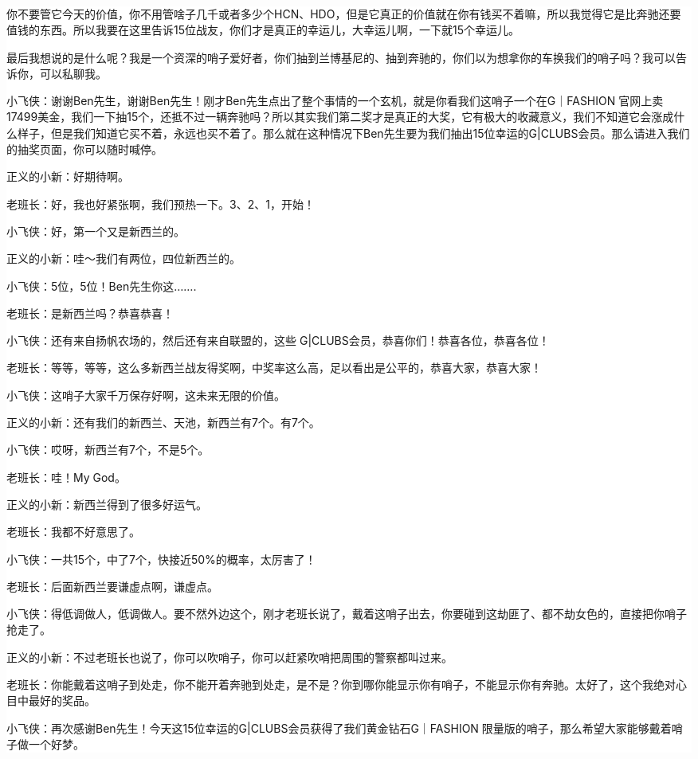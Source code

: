 
你不要管它今天的价值，你不用管啥子几千或者多少个HCN、HDO，但是它真正的价值就在你有钱买不着嘛，所以我觉得它是比奔驰还要值钱的东西。所以我要在这里告诉15位战友，你们才是真正的幸运儿，大幸运儿啊，一下就15个幸运儿。


最后我想说的是什么呢？我是一个资深的哨子爱好者，你们抽到兰博基尼的、抽到奔驰的，你们以为想拿你的车换我们的哨子吗？我可以告诉你，可以私聊我。


小飞侠：谢谢Ben先生，谢谢Ben先生！刚才Ben先生点出了整个事情的一个玄机，就是你看我们这哨子一个在G｜FASHION   官网上卖17499美金，我们一下抽15个，还抵不过一辆奔驰吗？所以其实我们第二奖才是真正的大奖，它有极大的收藏意义，我们不知道它会涨成什么样子，但是我们知道它买不着，永远也买不着了。那么就在这种情况下Ben先生要为我们抽出15位幸运的G|CLUBS会员。那么请进入我们的抽奖页面，你可以随时喊停。


正义的小新：好期待啊。


老班长：好，我也好紧张啊，我们预热一下。3、2、1，开始！



小飞侠：好，第一个又是新西兰的。


正义的小新：哇～我们有两位，四位新西兰的。


小飞侠：5位，5位！Ben先生你这…….


老班长：是新西兰吗？恭喜恭喜！


小飞侠：还有来自扬帆农场的，然后还有来自联盟的，这些 G|CLUBS会员，恭喜你们！恭喜各位，恭喜各位！


老班长：等等，等等，这么多新西兰战友得奖啊，中奖率这么高，足以看出是公平的，恭喜大家，恭喜大家！


小飞侠：这哨子大家千万保存好啊，这未来无限的价值。


正义的小新：还有我们的新西兰、天池，新西兰有7个。有7个。


小飞侠：哎呀，新西兰有7个，不是5个。


老班长：哇！My God。


正义的小新：新西兰得到了很多好运气。


老班长：我都不好意思了。


小飞侠：一共15个，中了7个，快接近50%的概率，太厉害了！


老班长：后面新西兰要谦虚点啊，谦虚点。


小飞侠：得低调做人，低调做人。要不然外边这个，刚才老班长说了，戴着这哨子出去，你要碰到这劫匪了、都不劫女色的，直接把你哨子抢走了。


正义的小新：不过老班长也说了，你可以吹哨子，你可以赶紧吹哨把周围的警察都叫过来。


老班长：你能戴着这哨子到处走，你不能开着奔驰到处走，是不是？你到哪你能显示你有哨子，不能显示你有奔驰。太好了，这个我绝对心目中最好的奖品。


小飞侠：再次感谢Ben先生！今天这15位幸运的G|CLUBS会员获得了我们黄金钻石G｜FASHION   限量版的哨子，那么希望大家能够戴着哨子做一个好梦。
